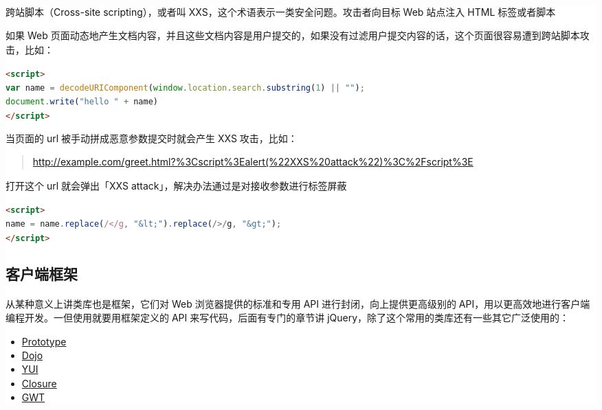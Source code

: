 跨站脚本（Cross-site scripting），或者叫 XXS，这个术语表示一类安全问题。攻击者向目标 Web 站点注入 HTML 标签或者脚本

如果 Web 页面动态地产生文档内容，并且这些文档内容是用户提交的，如果没有过滤用户提交内容的话，这个页面很容易遭到跨站脚本攻击，比如：

```html
<script>
var name = decodeURIComponent(window.location.search.substring(1) || "");
document.write("hello " + name)
</script>
```

当页面的 url 被手动拼成恶意参数提交时就会产生 XXS 攻击，比如：

> http://example.com/greet.html?%3Cscript%3Ealert(%22XXS%20attack%22)%3C%2Fscript%3E

打开这个 url 就会弹出「XXS attack」，解决办法通过是对接收参数进行标签屏蔽

```html
<script>
name = name.replace(/</g, "&lt;").replace(/>/g, "&gt;");
</script>
```

## 客户端框架

从某种意义上讲类库也是框架，它们对 Web 浏览器提供的标准和专用 API 进行封闭，向上提供更高级别的 API，用以更高效地进行客户端编程开发。一但使用就要用框架定义的 API 来写代码，后面有专门的章节讲 jQuery，除了这个常用的类库还有一些其它广泛使用的：

* [Prototype](http://prototypejs.org/)
* [Dojo](https://dojotoolkit.org/)
* [YUI](http://yuilibrary.com/)
* [Closure](https://developers.google.com/closure/)
* [GWT](http://www.gwtproject.org/)